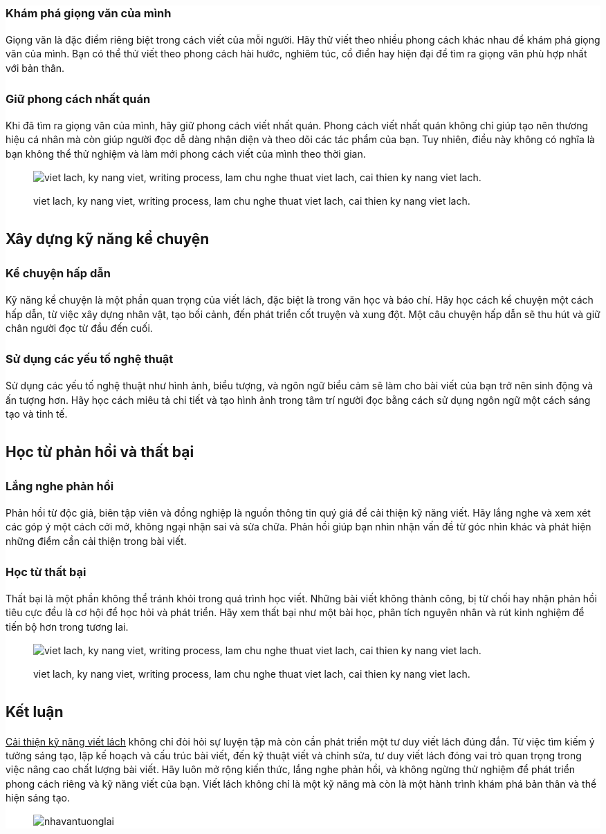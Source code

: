 ### Khám phá giọng văn của mình

Giọng văn là đặc điểm riêng biệt trong cách viết của mỗi người. Hãy thử viết theo nhiều phong cách khác nhau để khám phá giọng văn của mình. Bạn có thể thử viết theo phong cách hài hước, nghiêm túc, cổ điển hay hiện đại để tìm ra giọng văn phù hợp nhất với bản thân.

### Giữ phong cách nhất quán

Khi đã tìm ra giọng văn của mình, hãy giữ phong cách viết nhất quán. Phong cách viết nhất quán không chỉ giúp tạo nên thương hiệu cá nhân mà còn giúp người đọc dễ dàng nhận diện và theo dõi các tác phẩm của bạn. Tuy nhiên, điều này không có nghĩa là bạn không thể thử nghiệm và làm mới phong cách viết của mình theo thời gian.

<figure><img src="https://banmaixanh.vercel.app/image/article/viet-lach-064.jpg" alt="viet lach, ky nang viet, writing process, lam chu nghe thuat viet lach, cai thien ky nang viet lach." title="viet lach, ky nang viet, writing process, lam chu nghe thuat viet lach, cai thien ky nang viet lach." height=100% width=100%><figcaption><p>viet lach, ky nang viet, writing process, lam chu nghe thuat viet lach, cai thien ky nang viet lach.</p></figcaption></figure>

## Xây dựng kỹ năng kể chuyện

### Kể chuyện hấp dẫn

Kỹ năng kể chuyện là một phần quan trọng của viết lách, đặc biệt là trong văn học và báo chí. Hãy học cách kể chuyện một cách hấp dẫn, từ việc xây dựng nhân vật, tạo bối cảnh, đến phát triển cốt truyện và xung đột. Một câu chuyện hấp dẫn sẽ thu hút và giữ chân người đọc từ đầu đến cuối.

### Sử dụng các yếu tố nghệ thuật

Sử dụng các yếu tố nghệ thuật như hình ảnh, biểu tượng, và ngôn ngữ biểu cảm sẽ làm cho bài viết của bạn trở nên sinh động và ấn tượng hơn. Hãy học cách miêu tả chi tiết và tạo hình ảnh trong tâm trí người đọc bằng cách sử dụng ngôn ngữ một cách sáng tạo và tinh tế.

## Học từ phản hồi và thất bại

### Lắng nghe phản hồi

Phản hồi từ độc giả, biên tập viên và đồng nghiệp là nguồn thông tin quý giá để cải thiện kỹ năng viết. Hãy lắng nghe và xem xét các góp ý một cách cởi mở, không ngại nhận sai và sửa chữa. Phản hồi giúp bạn nhìn nhận vấn đề từ góc nhìn khác và phát hiện những điểm cần cải thiện trong bài viết.

### Học từ thất bại

Thất bại là một phần không thể tránh khỏi trong quá trình học viết. Những bài viết không thành công, bị từ chối hay nhận phản hồi tiêu cực đều là cơ hội để học hỏi và phát triển. Hãy xem thất bại như một bài học, phân tích nguyên nhân và rút kinh nghiệm để tiến bộ hơn trong tương lai.

<figure><img src="https://banmaixanh.vercel.app/image/article/viet-lach-063.jpg" alt="viet lach, ky nang viet, writing process, lam chu nghe thuat viet lach, cai thien ky nang viet lach." title="viet lach, ky nang viet, writing process, lam chu nghe thuat viet lach, cai thien ky nang viet lach." height=100% width=100%><figcaption><p>viet lach, ky nang viet, writing process, lam chu nghe thuat viet lach, cai thien ky nang viet lach.</p></figcaption></figure>

## Kết luận

[Cải thiện kỹ năng viết lách](https://nhavantuonglai.com/article) không chỉ đòi hỏi sự luyện tập mà còn cần phát triển một tư duy viết lách đúng đắn. Từ việc tìm kiếm ý tưởng sáng tạo, lập kế hoạch và cấu trúc bài viết, đến kỹ thuật viết và chỉnh sửa, tư duy viết lách đóng vai trò quan trọng trong việc nâng cao chất lượng bài viết. Hãy luôn mở rộng kiến thức, lắng nghe phản hồi, và không ngừng thử nghiệm để phát triển phong cách riêng và kỹ năng viết của bạn. Viết lách không chỉ là một kỹ năng mà còn là một hành trình khám phá bản thân và thể hiện sáng tạo.

<figure><img src="https://banmaixanh.vercel.app/image/cover/001-211.jpg" alt="nhavantuonglai" title="nhavantuonglai" height=100% width=100%><figcaption><p></p></figcaption></figure>